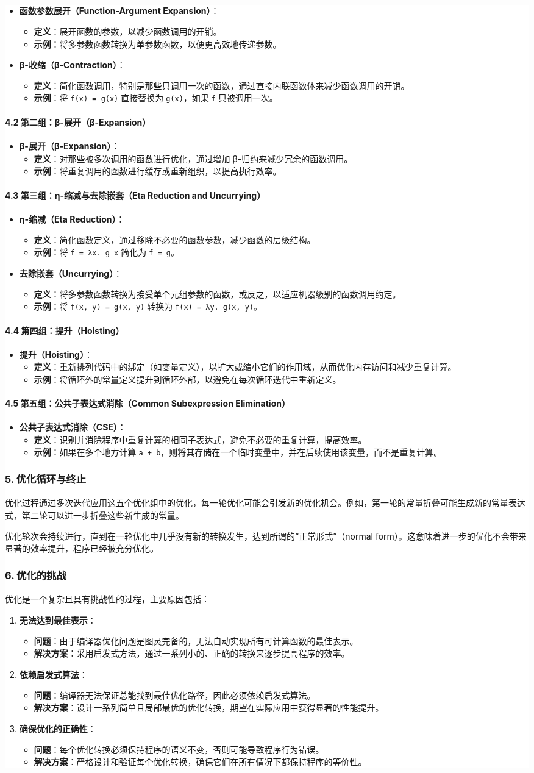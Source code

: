 - **函数参数展开（Function-Argument Expansion）**：
  - **定义**：展开函数的参数，以减少函数调用的开销。
  - **示例**：将多参数函数转换为单参数函数，以便更高效地传递参数。

- **β-收缩（β-Contraction）**：
  - **定义**：简化函数调用，特别是那些只调用一次的函数，通过直接内联函数体来减少函数调用的开销。
  - **示例**：将 `f(x) = g(x)` 直接替换为 `g(x)`，如果 `f` 只被调用一次。

#### **4.2 第二组：β-展开（β-Expansion）**

- **β-展开（β-Expansion）**：
  - **定义**：对那些被多次调用的函数进行优化，通过增加 β-归约来减少冗余的函数调用。
  - **示例**：将重复调用的函数进行缓存或重新组织，以提高执行效率。

#### **4.3 第三组：η-缩减与去除嵌套（Eta Reduction and Uncurrying）**

- **η-缩减（Eta Reduction）**：
  - **定义**：简化函数定义，通过移除不必要的函数参数，减少函数的层级结构。
  - **示例**：将 `f = λx. g x` 简化为 `f = g`。

- **去除嵌套（Uncurrying）**：
  - **定义**：将多参数函数转换为接受单个元组参数的函数，或反之，以适应机器级别的函数调用约定。
  - **示例**：将 `f(x, y) = g(x, y)` 转换为 `f(x) = λy. g(x, y)`。

#### **4.4 第四组：提升（Hoisting）**

- **提升（Hoisting）**：
  - **定义**：重新排列代码中的绑定（如变量定义），以扩大或缩小它们的作用域，从而优化内存访问和减少重复计算。
  - **示例**：将循环外的常量定义提升到循环外部，以避免在每次循环迭代中重新定义。

#### **4.5 第五组：公共子表达式消除（Common Subexpression Elimination）**

- **公共子表达式消除（CSE）**：
  - **定义**：识别并消除程序中重复计算的相同子表达式，避免不必要的重复计算，提高效率。
  - **示例**：如果在多个地方计算 `a + b`，则将其存储在一个临时变量中，并在后续使用该变量，而不是重复计算。

### **5. 优化循环与终止**

优化过程通过多次迭代应用这五个优化组中的优化，每一轮优化可能会引发新的优化机会。例如，第一轮的常量折叠可能生成新的常量表达式，第二轮可以进一步折叠这些新生成的常量。

优化轮次会持续进行，直到在一轮优化中几乎没有新的转换发生，达到所谓的“正常形式”（normal form）。这意味着进一步的优化不会带来显著的效率提升，程序已经被充分优化。

### **6. 优化的挑战**

优化是一个复杂且具有挑战性的过程，主要原因包括：

1. **无法达到最佳表示**：
   - **问题**：由于编译器优化问题是图灵完备的，无法自动实现所有可计算函数的最佳表示。
   - **解决方案**：采用启发式方法，通过一系列小的、正确的转换来逐步提高程序的效率。

2. **依赖启发式算法**：
   - **问题**：编译器无法保证总能找到最佳优化路径，因此必须依赖启发式算法。
   - **解决方案**：设计一系列简单且局部最优的优化转换，期望在实际应用中获得显著的性能提升。

3. **确保优化的正确性**：
   - **问题**：每个优化转换必须保持程序的语义不变，否则可能导致程序行为错误。
   - **解决方案**：严格设计和验证每个优化转换，确保它们在所有情况下都保持程序的等价性。
